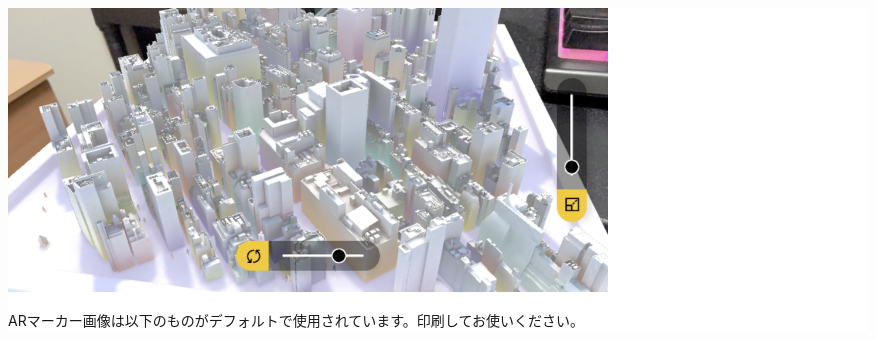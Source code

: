 <img width="600" alt="miniature_sample_miniature_app" src="/Documentation~/Images/miniature_sample_miniature_app.png">

ARマーカー画像は以下のものがデフォルトで使用されています。印刷してお使いください。